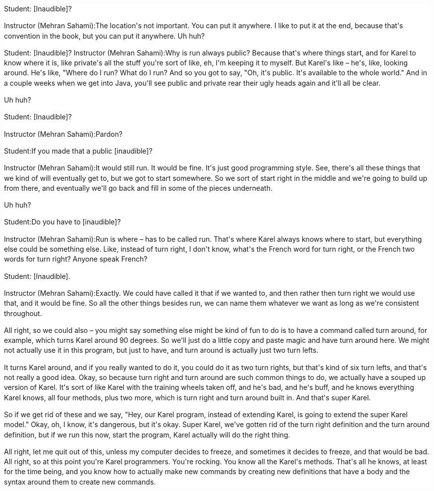 Student: [Inaudible]?

Instructor (Mehran Sahami):The location's not important. You can put it anywhere. I like to put it at the end, because that's convention in the book, but you can put it anywhere. Uh huh?

Student: [Inaudible]? Instructor (Mehran Sahami):Why is run always public? Because that's where things start, and for Karel to know where it is, like private's all the stuff you're sort of like, eh, I'm keeping it to myself. But Karel's like – he's, like, looking around. He's like, "Where do I run? What do I run? And so you got to say, "Oh, it's public. It's available to the whole world." And in a couple weeks when we get into Java, you'll see public and private rear their ugly heads again and it'll all be clear.

Uh huh?

Student: [Inaudible]?

Instructor (Mehran Sahami):Pardon?

Student:If you made that a public [inaudible]?

Instructor (Mehran Sahami):It would still run. It would be fine. It's just good programming style. See, there's all these things that we kind of will eventually get to, but we got to start somewhere. So we sort of start right in the middle and we're going to build up from there, and eventually we'll go back and fill in some of the pieces underneath.

Uh huh?

Student:Do you have to [inaudible]?

Instructor (Mehran Sahami):Run is where – has to be called run. That's where Karel always knows where to start, but everything else could be something else. Like, instead of turn right, I don't know, what's the French word for turn right, or the French two words for turn right? Anyone speak French?

Student: [Inaudible].

Instructor (Mehran Sahami):Exactly. We could have called it that if we wanted to, and then rather then turn right we would use that, and it would be fine. So all the other things besides run, we can name them whatever we want as long as we're consistent throughout.

All right, so we could also – you might say something else might be kind of fun to do is to have a command called turn around, for example, which turns Karel around 90 degrees. So we'll just do a little copy and paste magic and have turn around here. We might not actually use it in this program, but just to have, and turn around is actually just two turn lefts.

It turns Karel around, and if you really wanted to do it, you could do it as two turn rights, but that's kind of six turn lefts, and that's not really a good idea. Okay, so because turn right and turn around are such common things to do, we actually have a souped up version of Karel. It's sort of like Karel with the training wheels taken off, and he's bad, and he's buff, and he knows everything Karel knows, all four methods, plus two more, which is turn right and turn around built in. And that's super Karel.

So if we get rid of these and we say, "Hey, our Karel program, instead of extending Karel, is going to extend the super Karel model." Okay, oh, I know, it's dangerous, but it's okay. Super Karel, we've gotten rid of the turn right definition and the turn around definition, but if we run this now, start the program, Karel actually will do the right thing.

All right, let me quit out of this, unless my computer decides to freeze, and sometimes it decides to freeze, and that would be bad. All right, so at this point you're Karel programmers. You're rocking. You know all the Karel's methods. That's all he knows, at least for the time being, and you know how to actually make new commands by creating new definitions that have a body and the syntax around them to create new commands.
